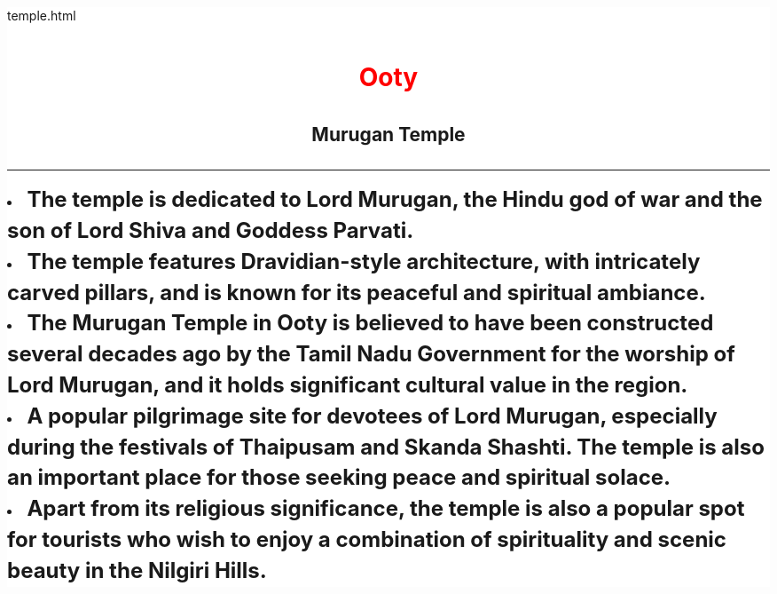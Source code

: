 </body>

</html>

temple.html

<html>

<body bgcolor="#E0FFFF">
    <h1 align="center">
        <font color="red">
            Ooty
        </font>
    </h1>
    <h2 align="center">
        Murugan Temple
    </h2>
    <h3>
        <hr>
        <li>
            <font size="5">
                The temple is dedicated to Lord Murugan, the Hindu god of war and the son of Lord Shiva and Goddess
                Parvati.
            </font>
        </li>
        <li>
            <font size="5">
                The temple features Dravidian-style architecture, with intricately carved pillars, and is known for its
                peaceful and spiritual ambiance.
            </font>
        </li>
        <li>
            <font size="5">
                The Murugan Temple in Ooty is believed to have been constructed several decades ago by the Tamil Nadu
                Government for the worship of Lord Murugan, and it holds significant cultural value in the region.
            </font>
        </li>
        <li>
            <font size="5">
                A popular pilgrimage site for devotees of Lord Murugan, especially during the festivals of Thaipusam and
                Skanda Shashti.
                The temple is also an important place for those seeking peace and spiritual solace.
            </font>
        </li>
        </font>
        </li>
        <li>
            <font size="5">
                Apart from its religious significance, the temple is also a popular spot for tourists who wish to enjoy
                a combination of spirituality and scenic beauty in the Nilgiri Hills.
            </font>
        </li>
    </h3>
